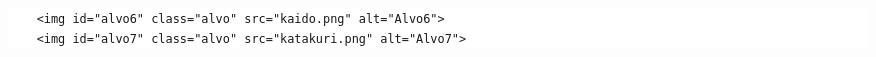         <img id="alvo6" class="alvo" src="kaido.png" alt="Alvo6">
        <img id="alvo7" class="alvo" src="katakuri.png" alt="Alvo7">